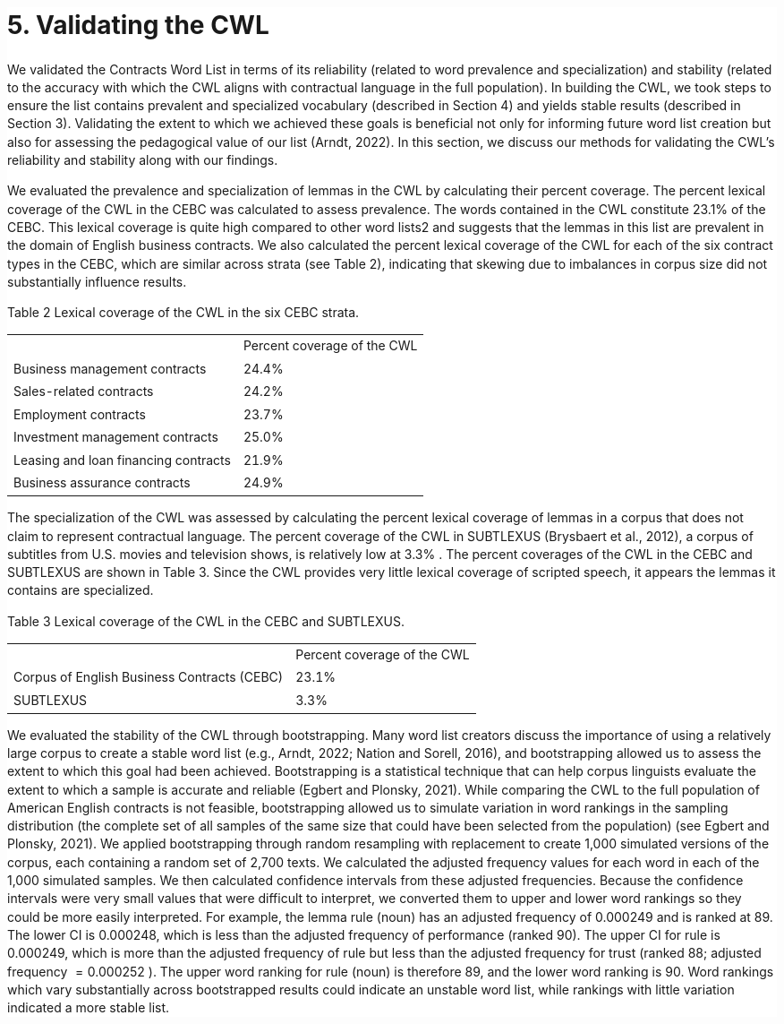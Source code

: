 # 5. Validating the CWL

We validated the Contracts Word List in terms of its reliability (related to word prevalence and specialization) and stability (related to the accuracy with which the CWL aligns with contractual language in the full population). In building the CWL, we took steps to ensure the list contains prevalent and specialized vocabulary (described in Section 4) and yields stable results (described in Section 3). Validating the extent to which we achieved these goals is beneficial not only for informing future word list creation but also for assessing the pedagogical value of our list (Arndt, 2022). In this section, we discuss our methods for validating the CWL’s reliability and stability along with our findings.

We evaluated the prevalence and specialization of lemmas in the CWL by calculating their percent coverage. The percent lexical coverage of the CWL in the CEBC was calculated to assess prevalence. The words contained in the CWL constitute $2 3 . 1 \%$ of the CEBC. This lexical coverage is quite high compared to other word lists2 and suggests that the lemmas in this list are prevalent in the domain of English business contracts. We also calculated the percent lexical coverage of the CWL for each of the six contract types in the CEBC, which are similar across strata (see Table 2), indicating that skewing due to imbalances in corpus size did not substantially influence results.

Table 2 Lexical coverage of the CWL in the six CEBC strata.   

<html><body><table><tr><td></td><td>Percent coverage of the CWL</td></tr><tr><td>Business management contracts</td><td>24.4%</td></tr><tr><td>Sales-related contracts</td><td>24.2%</td></tr><tr><td>Employment contracts</td><td>23.7%</td></tr><tr><td>Investment management contracts</td><td>25.0%</td></tr><tr><td>Leasing and loan financing contracts</td><td>21.9%</td></tr><tr><td>Business assurance contracts</td><td>24.9%</td></tr></table></body></html>

The specialization of the CWL was assessed by calculating the percent lexical coverage of lemmas in a corpus that does not claim to represent contractual language. The percent coverage of the CWL in SUBTLEXUS (Brysbaert et al., 2012), a corpus of subtitles from U.S. movies and television shows, is relatively low at $3 . 3 \%$ . The percent coverages of the CWL in the CEBC and SUBTLEXUS are shown in Table 3. Since the CWL provides very little lexical coverage of scripted speech, it appears the lemmas it contains are specialized.

Table 3 Lexical coverage of the CWL in the CEBC and SUBTLEXUS.   

<html><body><table><tr><td></td><td>Percent coverage of the CWL</td></tr><tr><td>Corpus of English Business Contracts (CEBC)</td><td>23.1%</td></tr><tr><td>SUBTLEXUS</td><td>3.3%</td></tr></table></body></html>

We evaluated the stability of the CWL through bootstrapping. Many word list creators discuss the importance of using a relatively large corpus to create a stable word list (e.g., Arndt, 2022; Nation and Sorell, 2016), and bootstrapping allowed us to assess the extent to which this goal had been achieved. Bootstrapping is a statistical technique that can help corpus linguists evaluate the extent to which a sample is accurate and reliable (Egbert and Plonsky, 2021). While comparing the CWL to the full population of American English contracts is not feasible, bootstrapping allowed us to simulate variation in word rankings in the sampling distribution (the complete set of all samples of the same size that could have been selected from the population) (see Egbert and Plonsky, 2021). We applied bootstrapping through random resampling with replacement to create 1,000 simulated versions of the corpus, each containing a random set of 2,700 texts. We calculated the adjusted frequency values for each word in each of the 1,000 simulated samples. We then calculated confidence intervals from these adjusted frequencies. Because the confidence intervals were very small values that were difficult to interpret, we converted them to upper and lower word rankings so they could be more easily interpreted. For example, the lemma rule (noun) has an adjusted frequency of 0.000249 and is ranked at 89. The lower CI is 0.000248, which is less than the adjusted frequency of performance (ranked 90). The upper CI for rule is 0.000249, which is more than the adjusted frequency of rule but less than the adjusted frequency for trust (ranked 88; adjusted frequency $= 0 . 0 0 0 2 5 2$ ). The upper word ranking for rule (noun) is therefore 89, and the lower word ranking is 90. Word rankings which vary substantially across bootstrapped results could indicate an unstable word list, while rankings with little variation indicated a more stable list.
